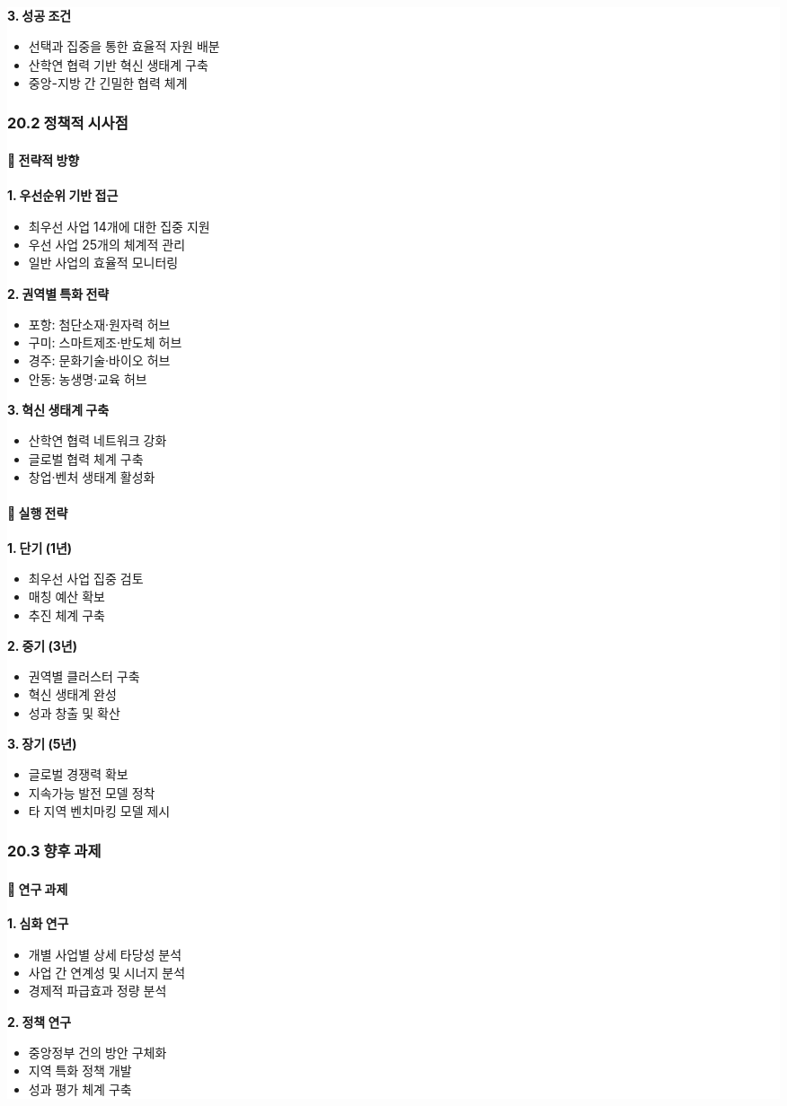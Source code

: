 **3. 성공 조건**
- 선택과 집중을 통한 효율적 자원 배분
- 산학연 협력 기반 혁신 생태계 구축
- 중앙-지방 간 긴밀한 협력 체계

### 20.2 정책적 시사점

#### 📌 전략적 방향
**1. 우선순위 기반 접근**
- 최우선 사업 14개에 대한 집중 지원
- 우선 사업 25개의 체계적 관리
- 일반 사업의 효율적 모니터링

**2. 권역별 특화 전략**
- 포항: 첨단소재·원자력 허브
- 구미: 스마트제조·반도체 허브
- 경주: 문화기술·바이오 허브
- 안동: 농생명·교육 허브

**3. 혁신 생태계 구축**
- 산학연 협력 네트워크 강화
- 글로벌 협력 체계 구축
- 창업·벤처 생태계 활성화

#### 📌 실행 전략
**1. 단기 (1년)**
- 최우선 사업 집중 검토
- 매칭 예산 확보
- 추진 체계 구축

**2. 중기 (3년)**
- 권역별 클러스터 구축
- 혁신 생태계 완성
- 성과 창출 및 확산

**3. 장기 (5년)**
- 글로벌 경쟁력 확보
- 지속가능 발전 모델 정착
- 타 지역 벤치마킹 모델 제시

### 20.3 향후 과제

#### 📌 연구 과제
**1. 심화 연구**
- 개별 사업별 상세 타당성 분석
- 사업 간 연계성 및 시너지 분석
- 경제적 파급효과 정량 분석

**2. 정책 연구**
- 중앙정부 건의 방안 구체화
- 지역 특화 정책 개발
- 성과 평가 체계 구축
